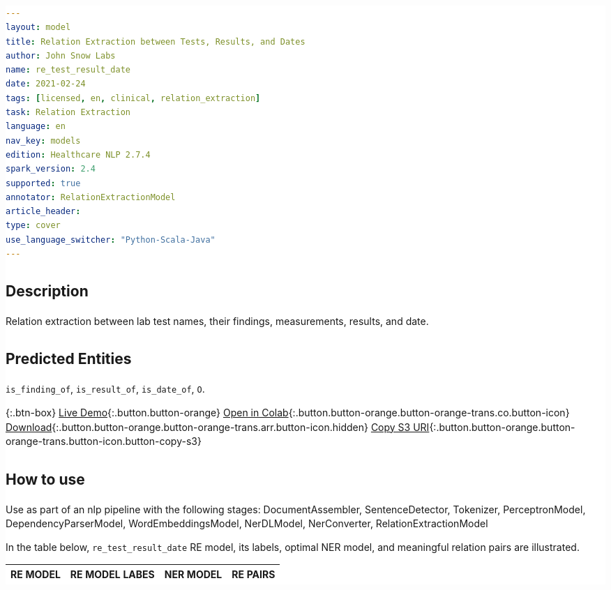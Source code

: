```yaml
---
layout: model
title: Relation Extraction between Tests, Results, and Dates
author: John Snow Labs
name: re_test_result_date
date: 2021-02-24
tags: [licensed, en, clinical, relation_extraction]
task: Relation Extraction
language: en
nav_key: models
edition: Healthcare NLP 2.7.4
spark_version: 2.4
supported: true
annotator: RelationExtractionModel
article_header:
type: cover
use_language_switcher: "Python-Scala-Java"
---
```


## Description

Relation extraction between lab test names, their findings, measurements, results, and date.

## Predicted Entities

`is_finding_of`, `is_result_of`, `is_date_of`, `O`.

{:.btn-box}
[Live Demo](https://demo.johnsnowlabs.com/healthcare/RE_CLINICAL_DATE/){:.button.button-orange}
[Open in Colab](https://colab.research.google.com/github/JohnSnowLabs/spark-nlp-workshop/blob/master/tutorials/Certification_Trainings/Healthcare/10.Clinical_Relation_Extraction.ipynb#scrollTo=D8TtVuN-Ee8s){:.button.button-orange.button-orange-trans.co.button-icon}
[Download](https://s3.amazonaws.com/auxdata.johnsnowlabs.com/clinical/models/re_test_result_date_en_2.7.4_2.4_1614168615976.zip){:.button.button-orange.button-orange-trans.arr.button-icon.hidden}
[Copy S3 URI](s3://auxdata.johnsnowlabs.com/clinical/models/re_test_result_date_en_2.7.4_2.4_1614168615976.zip){:.button.button-orange.button-orange-trans.button-icon.button-copy-s3}

## How to use

Use as part of an nlp pipeline with the following stages: DocumentAssembler, SentenceDetector, Tokenizer, PerceptronModel, DependencyParserModel, WordEmbeddingsModel, NerDLModel, NerConverter, RelationExtractionModel


In the table below, `re_test_result_date` RE model, its labels, optimal NER model, and meaningful relation pairs are illustrated.



|       RE MODEL      |                     RE MODEL LABES                     | NER MODEL | RE PAIRS                                                                                                                                                                                                                                                                                                                                 |
|:-------------------:|:------------------------------------------------------:|:---------:|------------------------------------------------------------------------------------------------------------------------------------------------------------------------------------------------------------------------------------------------------------------------------------------------------------------------------------------|